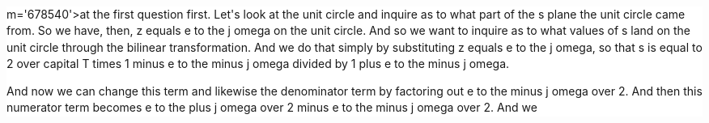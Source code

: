   m='678540'>at</span> <span m='678630'>the</span> <span m='678720'>first</span>
  <span m='679170'>question</span> <span m='679640'>first.</span> <span
  m='681150'>Let's</span> <span m='681600'>look</span> <span
  m='681870'>at</span> <span m='681930'>the</span> <span m='682050'>unit</span>
  <span m='682350'>circle</span> <span m='682980'>and</span> <span
  m='683130'>inquire</span> <span m='683820'>as</span> <span
  m='684060'>to</span> <span m='684210'>what</span> <span m='684510'>part</span>
  <span m='684960'>of</span> <span m='686040'>the</span> <span
  m='686190'>s</span> <span m='686460'>plane</span> <span m='687330'>the</span>
  <span m='687450'>unit</span> <span m='687720'>circle</span> <span
  m='688110'>came</span> <span m='688440'>from.</span> <span
  m='689580'>So</span> <span m='690120'>we</span> <span m='690300'>have,</span>
  <span m='690990'>then,</span> <span m='691550'>z</span> <span
  m='691830'>equals</span> <span m='692190'>e</span> <span m='692290'>to</span>
  <span m='692370'>the</span> <span m='692460'>j</span> <span
  m='692700'>omega</span> <span m='693480'>on</span> <span m='693660'>the</span>
  <span m='693750'>unit</span> <span m='694050'>circle.</span> <span
  m='695380'>And</span> <span m='695880'>so</span> <span m='696960'>we</span>
  <span m='697080'>want</span> <span m='697290'>to</span> <span
  m='697380'>inquire</span> <span m='697920'>as</span> <span
  m='698040'>to</span> <span m='698190'>what</span> <span
  m='698430'>values</span> <span m='698940'>of</span> <span m='699060'>s</span>
  <span m='702245'>land</span> <span m='703160'>on</span> <span
  m='703310'>the</span> <span m='703400'>unit</span> <span
  m='703700'>circle</span> <span m='704510'>through</span> <span
  m='704750'>the</span> <span m='704870'>bilinear</span> <span
  m='705440'>transformation.</span> <span m='706610'>And</span> <span
  m='706730'>we</span> <span m='706880'>do</span> <span m='707060'>that</span>
  <span m='707300'>simply</span> <span m='707720'>by</span> <span
  m='707930'>substituting</span> <span m='709210'>z</span> <span
  m='709630'>equals</span> <span m='710650'>e</span> <span m='711050'>to
  the</span> <span m='711170'>j</span> <span m='711420'>omega,</span> <span
  m='712820'>so</span> <span m='713060'>that</span> <span m='713870'>s</span>
  <span m='714110'>is</span> <span m='714260'>equal</span> <span
  m='714560'>to</span> <span m='714680'>2</span> <span m='714920'>over</span>
  <span m='715130'>capital</span> <span m='715410'>T</span> <span
  m='716030'>times</span> <span m='716360'>1</span> <span
  m='716570'>minus</span> <span m='716960'>e</span> <span m='717060'>to</span>
  <span m='717140'>the</span> <span m='717250'>minus j</span> <span
  m='717590'>omega</span> <span m='718790'>divided</span> <span
  m='719210'>by</span> <span m='719360'>1</span> <span m='719600'>plus</span>
  <span m='719910'>e</span> <span m='720050'>to</span> <span
  m='720140'>the</span> <span m='720230'>minus j</span> <span
  m='720590'>omega.</span> </p><p><span m='722030'>And</span> <span
  m='722180'>now</span> <span m='722630'>we</span> <span m='722840'>can</span>
  <span m='726360'>change</span> <span m='727230'>this</span> <span
  m='727530'>term</span> <span m='728250'>and</span> <span
  m='728580'>likewise</span> <span m='729270'>the</span> <span
  m='729360'>denominator</span> <span m='730080'>term</span> <span
  m='731070'>by</span> <span m='731280'>factoring</span> <span
  m='731970'>out</span> <span m='732660'>e</span> <span m='733065'>to</span>
  <span m='733470'>the</span> <span m='734220'>minus</span> <span
  m='734475'>j</span> <span m='734730'>omega</span> <span m='736140'>over</span>
  <span m='736470'>2.</span> <span m='738630'>And</span> <span
  m='738840'>then</span> <span m='739500'>this</span> <span
  m='739770'>numerator</span> <span m='740370'>term</span> <span
  m='740760'>becomes</span> <span m='741980'>e</span> <span m='742290'>to</span>
  <span m='742470'>the</span> <span m='742680'>plus</span> <span
  m='743460'>j</span> <span m='743970'>omega</span> <span m='744690'>over</span>
  <span m='745020'>2</span> <span m='746130'>minus</span> <span
  m='747260'>e</span> <span m='747360'>to</span> <span m='747450'>the</span>
  <span m='747570'>minus</span> <span m='747990'>j</span> <span
  m='748430'>omega</span> <span m='749310'>over</span> <span
  m='749620'>2.</span> <span m='752190'>And</span> <span m='752940'>we</span>